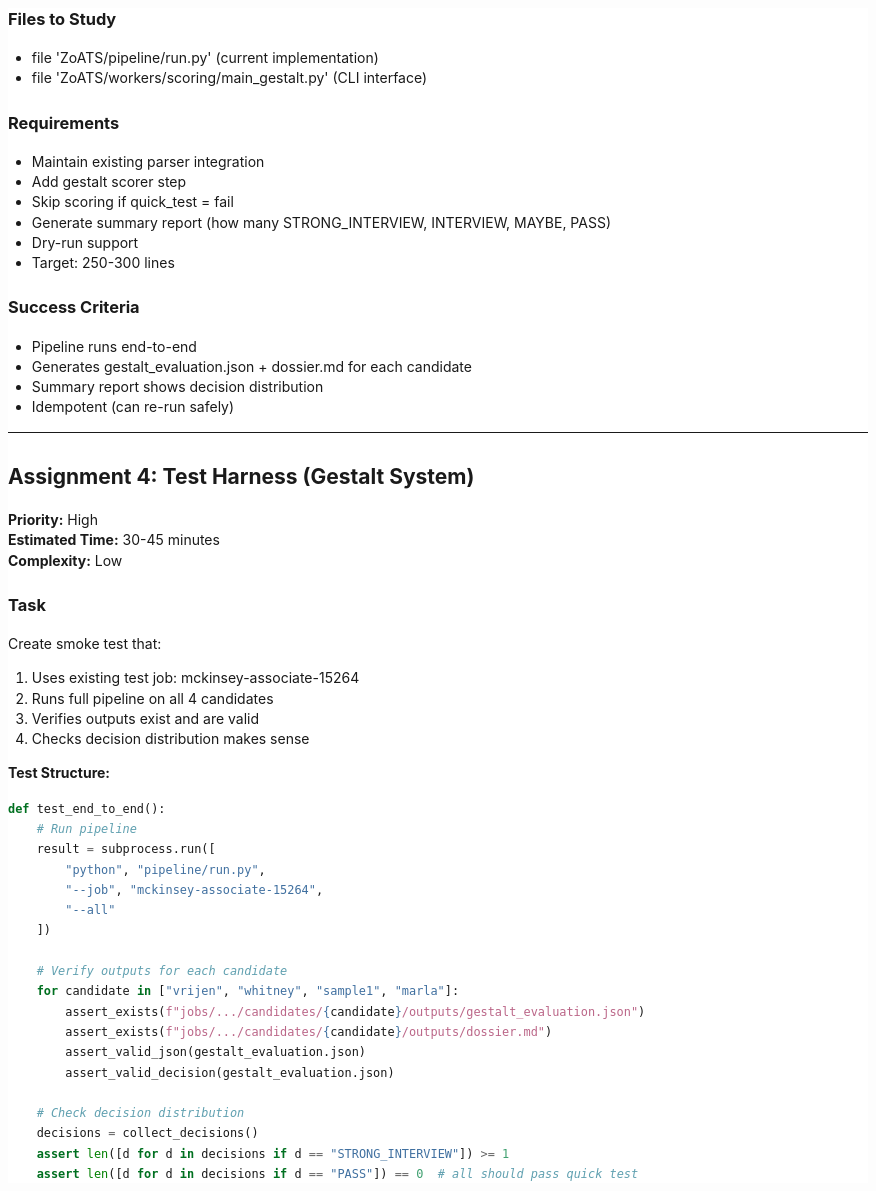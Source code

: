 ### Files to Study
- file 'ZoATS/pipeline/run.py' (current implementation)
- file 'ZoATS/workers/scoring/main_gestalt.py' (CLI interface)

### Requirements
- Maintain existing parser integration
- Add gestalt scorer step
- Skip scoring if quick_test = fail
- Generate summary report (how many STRONG_INTERVIEW, INTERVIEW, MAYBE, PASS)
- Dry-run support
- Target: 250-300 lines

### Success Criteria
- Pipeline runs end-to-end
- Generates gestalt_evaluation.json + dossier.md for each candidate
- Summary report shows decision distribution
- Idempotent (can re-run safely)

---

## Assignment 4: Test Harness (Gestalt System)

**Priority:** High  
**Estimated Time:** 30-45 minutes  
**Complexity:** Low

### Task
Create smoke test that:
1. Uses existing test job: mckinsey-associate-15264
2. Runs full pipeline on all 4 candidates
3. Verifies outputs exist and are valid
4. Checks decision distribution makes sense

**Test Structure:**
```python
def test_end_to_end():
    # Run pipeline
    result = subprocess.run([
        "python", "pipeline/run.py",
        "--job", "mckinsey-associate-15264",
        "--all"
    ])
    
    # Verify outputs for each candidate
    for candidate in ["vrijen", "whitney", "sample1", "marla"]:
        assert_exists(f"jobs/.../candidates/{candidate}/outputs/gestalt_evaluation.json")
        assert_exists(f"jobs/.../candidates/{candidate}/outputs/dossier.md")
        assert_valid_json(gestalt_evaluation.json)
        assert_valid_decision(gestalt_evaluation.json)
    
    # Check decision distribution
    decisions = collect_decisions()
    assert len([d for d in decisions if d == "STRONG_INTERVIEW"]) >= 1
    assert len([d for d in decisions if d == "PASS"]) == 0  # all should pass quick test
```
